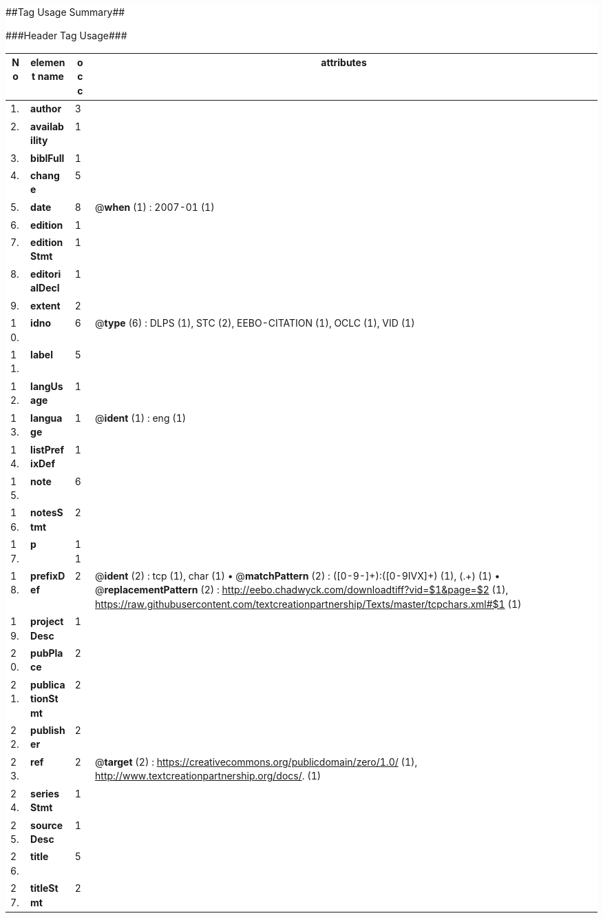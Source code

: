##Tag Usage Summary##

###Header Tag Usage###

|No|element name|occ|attributes|
|---|---|---|---|
|1.|__author__|3||
|2.|__availability__|1||
|3.|__biblFull__|1||
|4.|__change__|5||
|5.|__date__|8| @__when__ (1) : 2007-01 (1)|
|6.|__edition__|1||
|7.|__editionStmt__|1||
|8.|__editorialDecl__|1||
|9.|__extent__|2||
|10.|__idno__|6| @__type__ (6) : DLPS (1), STC (2), EEBO-CITATION (1), OCLC (1), VID (1)|
|11.|__label__|5||
|12.|__langUsage__|1||
|13.|__language__|1| @__ident__ (1) : eng (1)|
|14.|__listPrefixDef__|1||
|15.|__note__|6||
|16.|__notesStmt__|2||
|17.|__p__|11||
|18.|__prefixDef__|2| @__ident__ (2) : tcp (1), char (1)  •  @__matchPattern__ (2) : ([0-9\-]+):([0-9IVX]+) (1), (.+) (1)  •  @__replacementPattern__ (2) : http://eebo.chadwyck.com/downloadtiff?vid=$1&page=$2 (1), https://raw.githubusercontent.com/textcreationpartnership/Texts/master/tcpchars.xml#$1 (1)|
|19.|__projectDesc__|1||
|20.|__pubPlace__|2||
|21.|__publicationStmt__|2||
|22.|__publisher__|2||
|23.|__ref__|2| @__target__ (2) : https://creativecommons.org/publicdomain/zero/1.0/ (1), http://www.textcreationpartnership.org/docs/. (1)|
|24.|__seriesStmt__|1||
|25.|__sourceDesc__|1||
|26.|__title__|5||
|27.|__titleStmt__|2||
